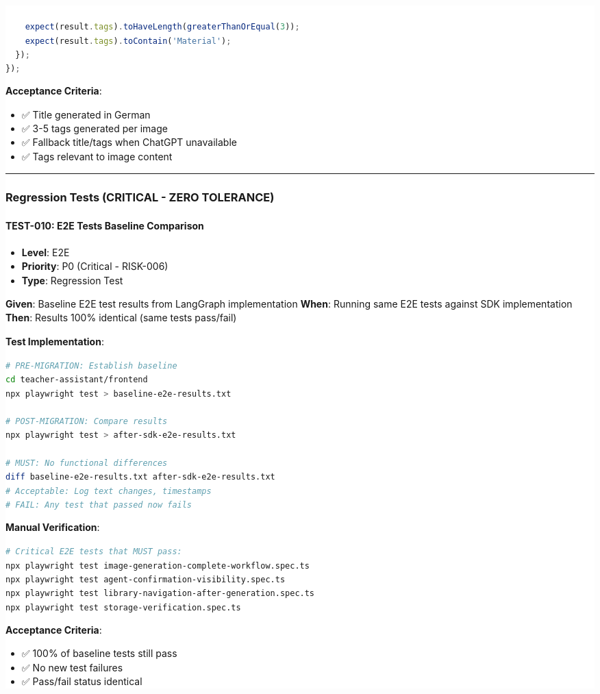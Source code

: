 ```typescript

    expect(result.tags).toHaveLength(greaterThanOrEqual(3));
    expect(result.tags).toContain('Material');
  });
});
```

**Acceptance Criteria**:
- ✅ Title generated in German
- ✅ 3-5 tags generated per image
- ✅ Fallback title/tags when ChatGPT unavailable
- ✅ Tags relevant to image content

---

### Regression Tests (CRITICAL - ZERO TOLERANCE)

#### TEST-010: E2E Tests Baseline Comparison
- **Level**: E2E
- **Priority**: P0 (Critical - RISK-006)
- **Type**: Regression Test

**Given**: Baseline E2E test results from LangGraph implementation
**When**: Running same E2E tests against SDK implementation
**Then**: Results 100% identical (same tests pass/fail)

**Test Implementation**:
```bash
# PRE-MIGRATION: Establish baseline
cd teacher-assistant/frontend
npx playwright test > baseline-e2e-results.txt

# POST-MIGRATION: Compare results
npx playwright test > after-sdk-e2e-results.txt

# MUST: No functional differences
diff baseline-e2e-results.txt after-sdk-e2e-results.txt
# Acceptable: Log text changes, timestamps
# FAIL: Any test that passed now fails
```

**Manual Verification**:
```bash
# Critical E2E tests that MUST pass:
npx playwright test image-generation-complete-workflow.spec.ts
npx playwright test agent-confirmation-visibility.spec.ts
npx playwright test library-navigation-after-generation.spec.ts
npx playwright test storage-verification.spec.ts
```

**Acceptance Criteria**:
- ✅ 100% of baseline tests still pass
- ✅ No new test failures
- ✅ Pass/fail status identical
